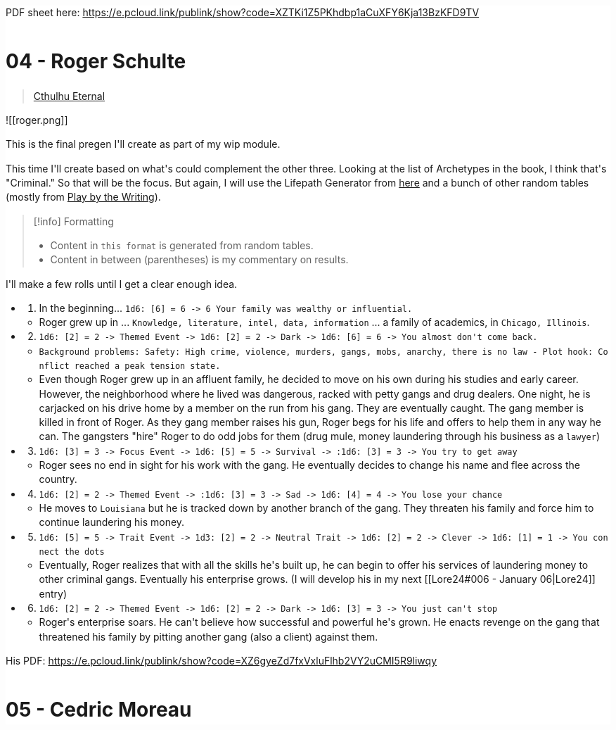 PDF sheet here: https://e.pcloud.link/publink/show?code=XZTKi1Z5PKhdbp1aCuXFY6Kja13BzKFD9TV

# 04 - Roger Schulte

> [Cthulhu Eternal](https://www.drivethrurpg.com/product/384110/Cthulhu-Eternal--Modern-Age-SRD)

![[roger.png]]

This is the final pregen I'll create as part of my wip module.

This time I'll create based on what's could complement the other three. Looking at the list of Archetypes in the book, I think that's "Criminal." So that will be the focus. But again, I will use the Lifepath Generator from [here](https://groov-games.itch.io/lifepath-generator) and a bunch of other random tables (mostly from [Play by the Writing](https://jeansenvaars.itch.io/play-by-the-writing)).

> [!info] Formatting
> - Content in `this format` is generated from random tables.
> - Content in between (parentheses) is my commentary on results.

I'll make a few rolls until I get a clear enough idea.

- 1) In the beginning... `1d6: [6] = 6 -> 6 Your family was wealthy or influential. `
	- Roger grew up in ... `Knowledge, literature, intel, data, information` ... a family of academics, in `Chicago, Illinois`. 
- 2) `1d6: [2] = 2 -> Themed Event -> 1d6: [2] = 2 -> Dark -> 1d6: [6] = 6 -> You almost don't come back.`
	- `Background problems: Safety: High crime, violence, murders, gangs, mobs, anarchy, there is no law - Plot hook: Conflict reached a peak tension state.`
	- Even though Roger grew up in an affluent family, he decided to move on his own during his studies and early career. However, the neighborhood where he lived was dangerous, racked with petty gangs and drug dealers. One night, he is carjacked on his drive home by a member on the run from his gang. They are eventually caught. The gang member is killed in front of Roger. As they gang member raises his gun, Roger begs for his life and offers to help them in any way he can. The gangsters "hire" Roger to do odd jobs for them (drug mule, money laundering through his business as a `lawyer`)
- 3) `1d6: [3] = 3 -> Focus Event -> 1d6: [5] = 5 -> Survival -> :1d6: [3] = 3 -> You try to get away`
	- Roger sees no end in sight for his work with the gang. He eventually decides to change his name and flee across the country. 
- 4) `1d6: [2] = 2 -> Themed Event -> :1d6: [3] = 3 -> Sad -> 1d6: [4] = 4 -> You lose your chance`
	- He moves to `Louisiana` but he is tracked down by another branch of the gang. They threaten his family and force him to continue laundering his money. 
- 5) `1d6: [5] = 5 -> Trait Event -> 1d3: [2] = 2 -> Neutral Trait -> 1d6: [2] = 2 -> Clever -> 1d6: [1] = 1 -> You connect the dots`
	- Eventually, Roger realizes that with all the skills he's built up, he can begin to offer his services of laundering money to other criminal gangs. Eventually his enterprise grows. (I will develop his in my next [[Lore24#006 - January 06|Lore24]] entry)
- 6) `1d6: [2] = 2 -> Themed Event -> 1d6: [2] = 2 -> Dark -> 1d6: [3] = 3 -> You just can't stop`
	- Roger's enterprise soars. He can't believe how successful and powerful he's grown. He enacts revenge on the gang that threatened his family by pitting another gang (also a client) against them.

His PDF: https://e.pcloud.link/publink/show?code=XZ6gyeZd7fxVxluFlhb2VY2uCMI5R9liwqy

# 05 - Cedric Moreau
